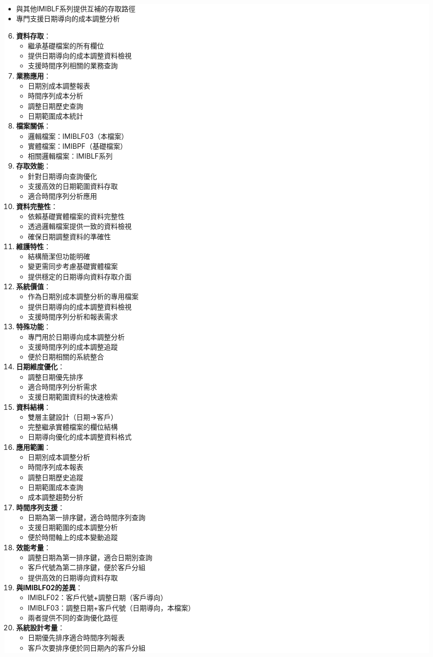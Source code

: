    - 與其他IMIBLF系列提供互補的存取路徑
   - 專門支援日期導向的成本調整分析
6. **資料存取**：
   - 繼承基礎檔案的所有欄位
   - 提供日期導向的成本調整資料檢視
   - 支援時間序列相關的業務查詢
7. **業務應用**：
   - 日期別成本調整報表
   - 時間序列成本分析
   - 調整日期歷史查詢
   - 日期範圍成本統計
8. **檔案關係**：
   - 邏輯檔案：IMIBLF03（本檔案）
   - 實體檔案：IMIBPF（基礎檔案）
   - 相關邏輯檔案：IMIBLF系列
9. **存取效能**：
   - 針對日期導向查詢優化
   - 支援高效的日期範圍資料存取
   - 適合時間序列分析應用
10. **資料完整性**：
    - 依賴基礎實體檔案的資料完整性
    - 透過邏輯檔案提供一致的資料檢視
    - 確保日期調整資料的準確性
11. **維護特性**：
    - 結構簡潔但功能明確
    - 變更需同步考慮基礎實體檔案
    - 提供穩定的日期導向資料存取介面
12. **系統價值**：
    - 作為日期別成本調整分析的專用檔案
    - 提供日期導向的成本調整資料檢視
    - 支援時間序列分析和報表需求
13. **特殊功能**：
    - 專門用於日期導向成本調整分析
    - 支援時間序列的成本調整追蹤
    - 便於日期相關的系統整合
14. **日期維度優化**：
    - 調整日期優先排序
    - 適合時間序列分析需求
    - 支援日期範圍資料的快速檢索
15. **資料結構**：
    - 雙層主鍵設計（日期→客戶）
    - 完整繼承實體檔案的欄位結構
    - 日期導向優化的成本調整資料格式
16. **應用範圍**：
    - 日期別成本調整分析
    - 時間序列成本報表
    - 調整日期歷史追蹤
    - 日期範圍成本查詢
    - 成本調整趨勢分析
17. **時間序列支援**：
    - 日期為第一排序鍵，適合時間序列查詢
    - 支援日期範圍的成本調整分析
    - 便於時間軸上的成本變動追蹤
18. **效能考量**：
    - 調整日期為第一排序鍵，適合日期別查詢
    - 客戶代號為第二排序鍵，便於客戶分組
    - 提供高效的日期導向資料存取
19. **與IMIBLF02的差異**：
    - IMIBLF02：客戶代號+調整日期（客戶導向）
    - IMIBLF03：調整日期+客戶代號（日期導向，本檔案）
    - 兩者提供不同的查詢優化路徑
20. **系統設計考量**：
    - 日期優先排序適合時間序列報表
    - 客戶次要排序便於同日期內的客戶分組